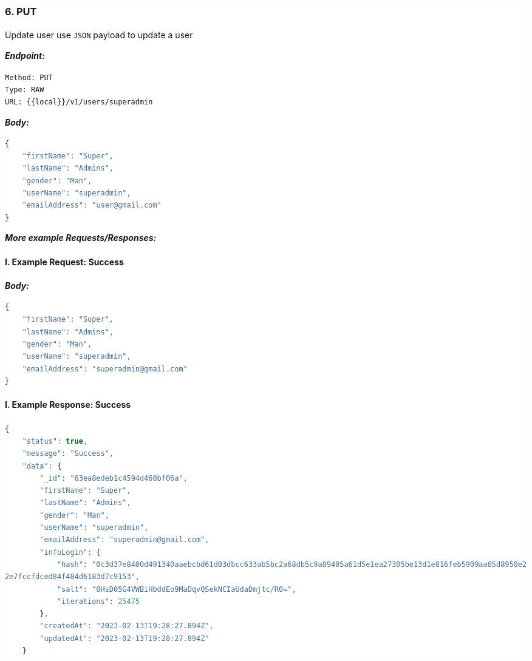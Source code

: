 

### 6. PUT


Update user use `JSON` payload to update a user


***Endpoint:***

```bash
Method: PUT
Type: RAW
URL: {{local}}/v1/users/superadmin
```



***Body:***

```js        
{
    "firstName": "Super",
    "lastName": "Admins",
    "gender": "Man",
    "userName": "superadmin",
    "emailAddress": "user@gmail.com"
}
```



***More example Requests/Responses:***


#### I. Example Request: Success



***Body:***

```js        
{
    "firstName": "Super",
    "lastName": "Admins",
    "gender": "Man",
    "userName": "superadmin",
    "emailAddress": "superadmin@gmail.com"
}
```



#### I. Example Response: Success
```js
{
    "status": true,
    "message": "Success",
    "data": {
        "_id": "63ea8edeb1c4594d460bf06a",
        "firstName": "Super",
        "lastName": "Admins",
        "gender": "Man",
        "userName": "superadmin",
        "emailAddress": "superadmin@gmail.com",
        "infoLogin": {
            "hash": "0c3d37e8400d491340aaebcbd61d03dbcc633ab5bc2a68db5c9a89405a61d5e1ea27305be13d1e816feb5909aa05d8950e22e7fccfdced84f484d6183d7c9153",
            "salt": "0HsD05G4VWBiHbddEo9MaDqvQSekNCIaUdaDmjtc/R0=",
            "iterations": 25475
        },
        "createdAt": "2023-02-13T19:28:27.894Z",
        "updatedAt": "2023-02-13T19:28:27.894Z"
    }
```